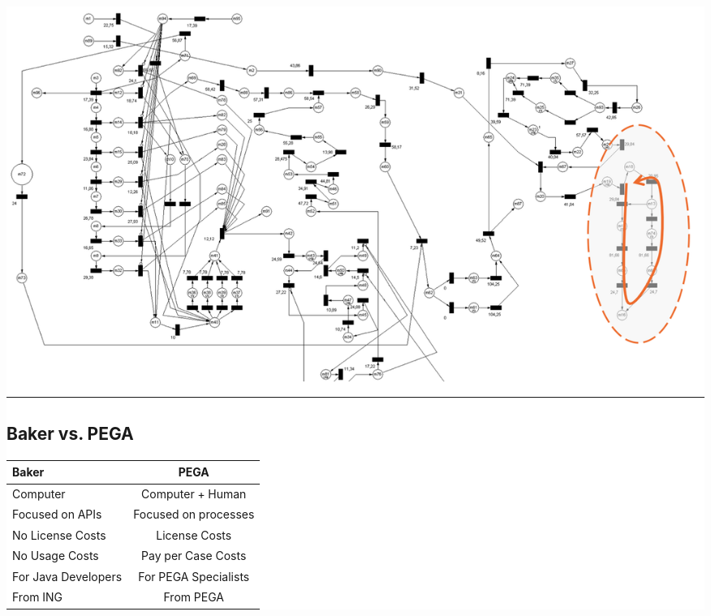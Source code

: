 
![](dead-code.png)

---

## Baker vs. PEGA

| Baker | PEGA |
| :--- | :---: |
| Computer | Computer + Human |
| Focused on APIs | Focused on processes |
| No License Costs | License Costs |
| No Usage Costs | Pay per Case Costs |
| For Java Developers | For PEGA Specialists |
| From ING | From PEGA |

